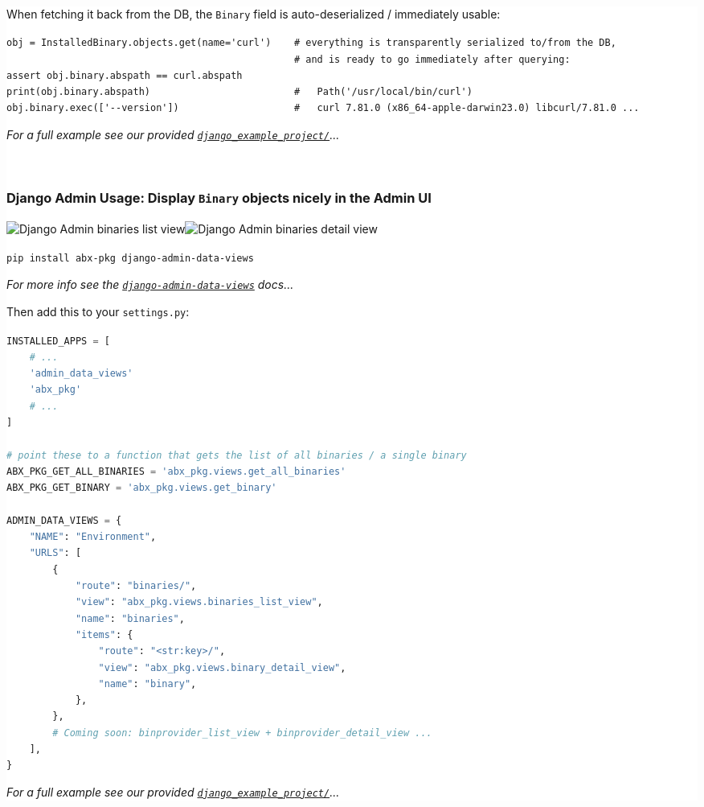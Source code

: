
When fetching it back from the DB, the `Binary` field is auto-deserialized / immediately usable:
```
obj = InstalledBinary.objects.get(name='curl')    # everything is transparently serialized to/from the DB,
                                                  # and is ready to go immediately after querying:
assert obj.binary.abspath == curl.abspath
print(obj.binary.abspath)                         #   Path('/usr/local/bin/curl')
obj.binary.exec(['--version'])                    #   curl 7.81.0 (x86_64-apple-darwin23.0) libcurl/7.81.0 ...
```
*For a full example see our provided [`django_example_project/`](https://github.com/ArchiveBox/abx-pkg/tree/main/django_example_project)...*

<br/>

### Django Admin Usage: Display `Binary` objects nicely in the Admin UI

<img height="220" alt="Django Admin binaries list view" src="https://github.com/ArchiveBox/abx-pkg/assets/511499/a9980217-f39e-434e-b266-20cd6feb17c3" align="top"><img height="220" alt="Django Admin binaries detail view" src="https://github.com/ArchiveBox/abx-pkg/assets/511499/d4d9086e-c8f4-4b6e-8ee8-8c8a864715b0" align="top">

```bash
pip install abx-pkg django-admin-data-views
```
*For more info see the [`django-admin-data-views`](https://github.com/MrThearMan/django-admin-data-views) docs...*

Then add this to your `settings.py`:
```python
INSTALLED_APPS = [
    # ...
    'admin_data_views'
    'abx_pkg'
    # ...
]

# point these to a function that gets the list of all binaries / a single binary
ABX_PKG_GET_ALL_BINARIES = 'abx_pkg.views.get_all_binaries'
ABX_PKG_GET_BINARY = 'abx_pkg.views.get_binary'

ADMIN_DATA_VIEWS = {
    "NAME": "Environment",
    "URLS": [
        {
            "route": "binaries/",
            "view": "abx_pkg.views.binaries_list_view",
            "name": "binaries",
            "items": {
                "route": "<str:key>/",
                "view": "abx_pkg.views.binary_detail_view",
                "name": "binary",
            },
        },
        # Coming soon: binprovider_list_view + binprovider_detail_view ...
    ],
}
```
*For a full example see our provided [`django_example_project/`](https://github.com/ArchiveBox/abx-pkg/tree/main/django_example_project)...*


[coverage-badge]: https://coveralls.io/repos/github/ArchiveBox/abx-pkg/badge.svg?branch=main
[status-badge]: https://img.shields.io/github/actions/workflow/status/ArchiveBox/abx-pkg/test.yml?branch=main
[pypi-badge]: https://img.shields.io/pypi/v/abx-pkg?v=1
[licence-badge]: https://img.shields.io/github/license/ArchiveBox/abx-pkg?v=1
[repo-badge]: https://img.shields.io/github/last-commit/ArchiveBox/abx-pkg?v=1
[issues-badge]: https://img.shields.io/github/issues-raw/ArchiveBox/abx-pkg?v=1
[version-badge]: https://img.shields.io/pypi/pyversions/abx-pkg?v=1
[downloads-badge]: https://img.shields.io/pypi/dm/abx-pkg?v=1
[django-badge]: https://img.shields.io/pypi/djversions/abx-pkg?v=1
[coverage]: https://coveralls.io/github/ArchiveBox/abx-pkg?branch=main
[status]: https://github.com/ArchiveBox/abx-pkg/actions/workflows/test.yml
[pypi]: https://pypi.org/project/abx-pkg
[licence]: https://github.com/ArchiveBox/abx-pkg/blob/main/LICENSE
[repo]: https://github.com/ArchiveBox/abx-pkg/commits/main
[issues]: https://github.com/ArchiveBox/abx-pkg/issues